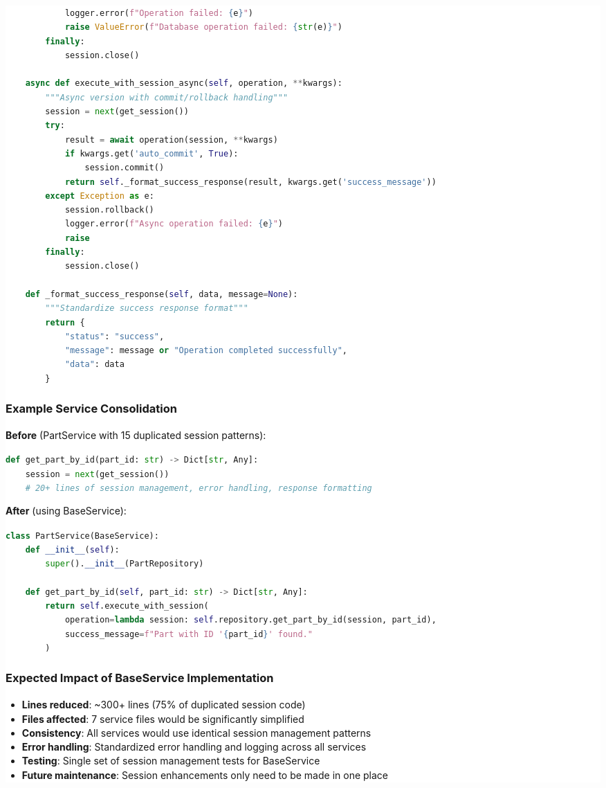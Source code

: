 ```python
            logger.error(f"Operation failed: {e}")
            raise ValueError(f"Database operation failed: {str(e)}")
        finally:
            session.close()
    
    async def execute_with_session_async(self, operation, **kwargs):
        """Async version with commit/rollback handling"""
        session = next(get_session())
        try:
            result = await operation(session, **kwargs)
            if kwargs.get('auto_commit', True):
                session.commit()
            return self._format_success_response(result, kwargs.get('success_message'))
        except Exception as e:
            session.rollback()
            logger.error(f"Async operation failed: {e}")
            raise
        finally:
            session.close()
    
    def _format_success_response(self, data, message=None):
        """Standardize success response format"""
        return {
            "status": "success",
            "message": message or "Operation completed successfully",
            "data": data
        }
```

### Example Service Consolidation
**Before** (PartService with 15 duplicated session patterns):
```python
def get_part_by_id(part_id: str) -> Dict[str, Any]:
    session = next(get_session())
    # 20+ lines of session management, error handling, response formatting
```

**After** (using BaseService):
```python
class PartService(BaseService):
    def __init__(self):
        super().__init__(PartRepository)
    
    def get_part_by_id(self, part_id: str) -> Dict[str, Any]:
        return self.execute_with_session(
            operation=lambda session: self.repository.get_part_by_id(session, part_id),
            success_message=f"Part with ID '{part_id}' found."
        )
```

### Expected Impact of BaseService Implementation
- **Lines reduced**: ~300+ lines (75% of duplicated session code)
- **Files affected**: 7 service files would be significantly simplified
- **Consistency**: All services would use identical session management patterns
- **Error handling**: Standardized error handling and logging across all services
- **Testing**: Single set of session management tests for BaseService
- **Future maintenance**: Session enhancements only need to be made in one place
